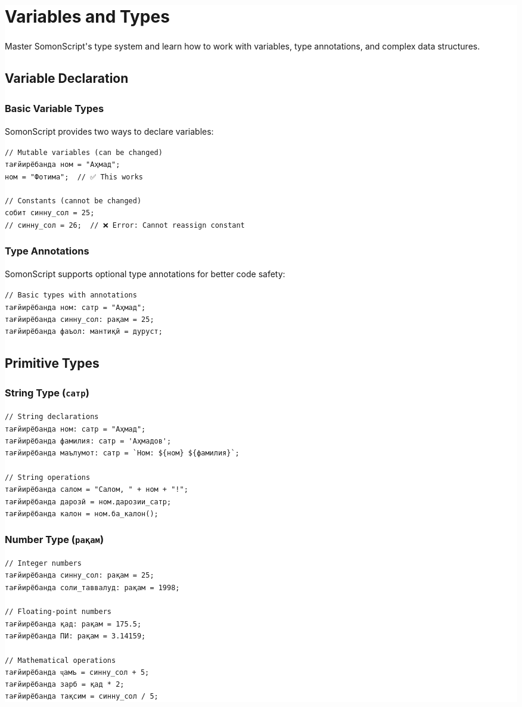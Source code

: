 # Variables and Types

Master SomonScript's type system and learn how to work with variables, type
annotations, and complex data structures.

## Variable Declaration

### Basic Variable Types

SomonScript provides two ways to declare variables:

```somon
// Mutable variables (can be changed)
тағйирёбанда ном = "Аҳмад";
ном = "Фотима";  // ✅ This works

// Constants (cannot be changed)
собит синну_сол = 25;
// синну_сол = 26;  // ❌ Error: Cannot reassign constant
```

### Type Annotations

SomonScript supports optional type annotations for better code safety:

```somon
// Basic types with annotations
тағйирёбанда ном: сатр = "Аҳмад";
тағйирёбанда синну_сол: рақам = 25;
тағйирёбанда фаъол: мантиқӣ = дуруст;
```

## Primitive Types

### String Type (`сатр`)

```somon
// String declarations
тағйирёбанда ном: сатр = "Аҳмад";
тағйирёбанда фамилия: сатр = 'Аҳмадов';
тағйирёбанда маълумот: сатр = `Ном: ${ном} ${фамилия}`;

// String operations
тағйирёбанда салом = "Салом, " + ном + "!";
тағйирёбанда дарозӣ = ном.дарозии_сатр;
тағйирёбанда калон = ном.ба_калон();
```

### Number Type (`рақам`)

```somon
// Integer numbers
тағйирёбанда синну_сол: рақам = 25;
тағйирёбанда соли_таввалуд: рақам = 1998;

// Floating-point numbers
тағйирёбанда қад: рақам = 175.5;
тағйирёбанда ПИ: рақам = 3.14159;

// Mathematical operations
тағйирёбанда ҷамъ = синну_сол + 5;
тағйирёбанда зарб = қад * 2;
тағйирёбанда тақсим = синну_сол / 5;
```
